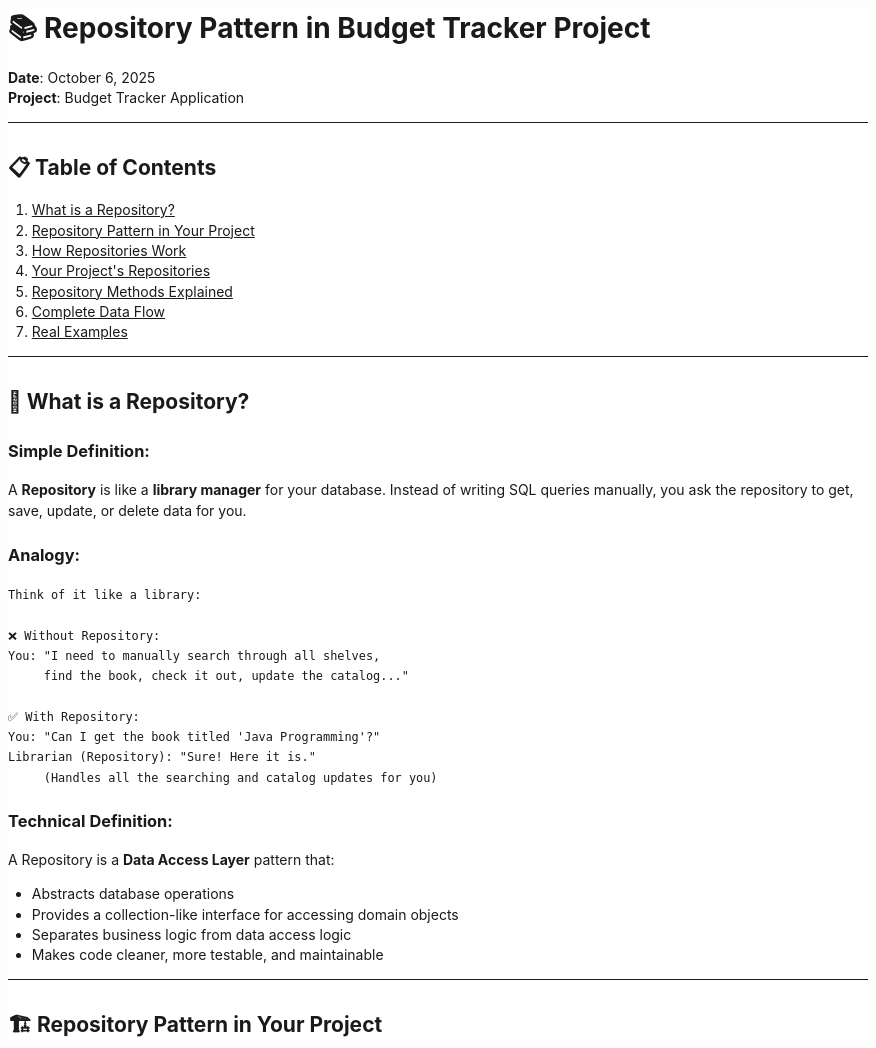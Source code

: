 # 📚 Repository Pattern in Budget Tracker Project

**Date**: October 6, 2025  
**Project**: Budget Tracker Application

---

## 📋 Table of Contents

1. [What is a Repository?](#what-is-a-repository)
2. [Repository Pattern in Your Project](#repository-pattern-in-your-project)
3. [How Repositories Work](#how-repositories-work)
4. [Your Project's Repositories](#your-projects-repositories)
5. [Repository Methods Explained](#repository-methods-explained)
6. [Complete Data Flow](#complete-data-flow)
7. [Real Examples](#real-examples)

---

## 🤔 What is a Repository?

### **Simple Definition:**
A **Repository** is like a **library manager** for your database. Instead of writing SQL queries manually, you ask the repository to get, save, update, or delete data for you.

### **Analogy:**
```
Think of it like a library:

❌ Without Repository:
You: "I need to manually search through all shelves, 
     find the book, check it out, update the catalog..."
     
✅ With Repository:
You: "Can I get the book titled 'Java Programming'?"
Librarian (Repository): "Sure! Here it is." 
     (Handles all the searching and catalog updates for you)
```

### **Technical Definition:**
A Repository is a **Data Access Layer** pattern that:
- Abstracts database operations
- Provides a collection-like interface for accessing domain objects
- Separates business logic from data access logic
- Makes code cleaner, more testable, and maintainable

---

## 🏗️ Repository Pattern in Your Project
